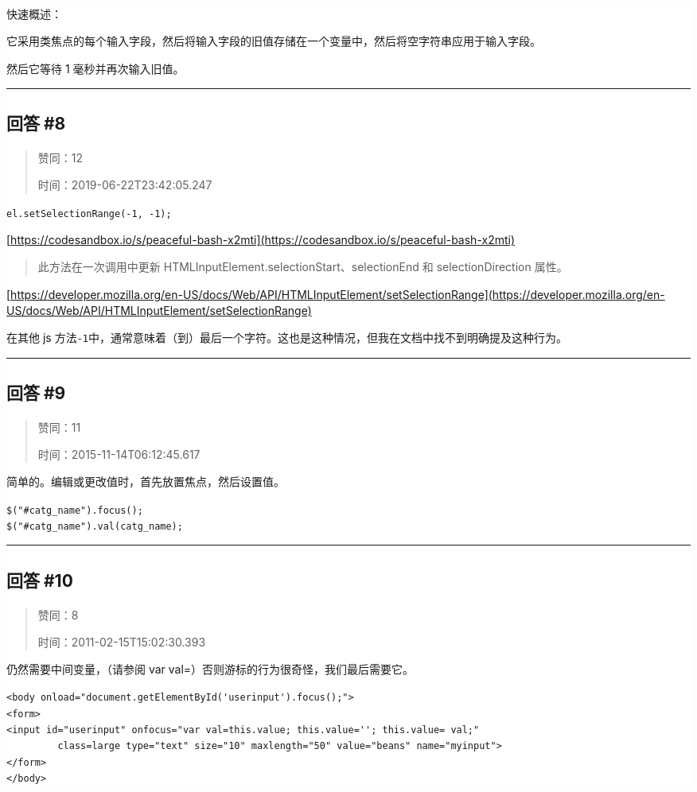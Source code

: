 快速概述：

它采用类焦点的每个输入字段，然后将输入字段的旧值存储在一个变量中，然后将空字符串应用于输入字段。

然后它等待 1 毫秒并再次输入旧值。

* * *

## 回答 #8

> 赞同：12
> 
> 时间：2019-06-22T23:42:05.247

`el.setSelectionRange(-1, -1);`

[https://codesandbox.io/s/peaceful-bash-x2mti](https://codesandbox.io/s/peaceful-bash-x2mti)

> 此方法在一次调用中更新 HTMLInputElement.selectionStart、selectionEnd 和 selectionDirection 属性。

[https://developer.mozilla.org/en-US/docs/Web/API/HTMLInputElement/setSelectionRange](https://developer.mozilla.org/en-US/docs/Web/API/HTMLInputElement/setSelectionRange)

在其他 js 方法`-1`中，通常意味着（到）最后一个字符。这也是这种情况，但我在文档中找不到明确提及这种行为。

* * *

## 回答 #9

> 赞同：11
> 
> 时间：2015-11-14T06:12:45.617

简单的。编辑或更改值时，首先放置焦点，然后设置值。

```
$("#catg_name").focus();
$("#catg_name").val(catg_name); 
```

* * *

## 回答 #10

> 赞同：8
> 
> 时间：2011-02-15T15:02:30.393

仍然需要中间变量，（请参阅 var val=）否则游标的行为很奇怪，我们最后需要它。

```
<body onload="document.getElementById('userinput').focus();">
<form>
<input id="userinput" onfocus="var val=this.value; this.value=''; this.value= val;"
         class=large type="text" size="10" maxlength="50" value="beans" name="myinput">
</form>
</body> 
```
